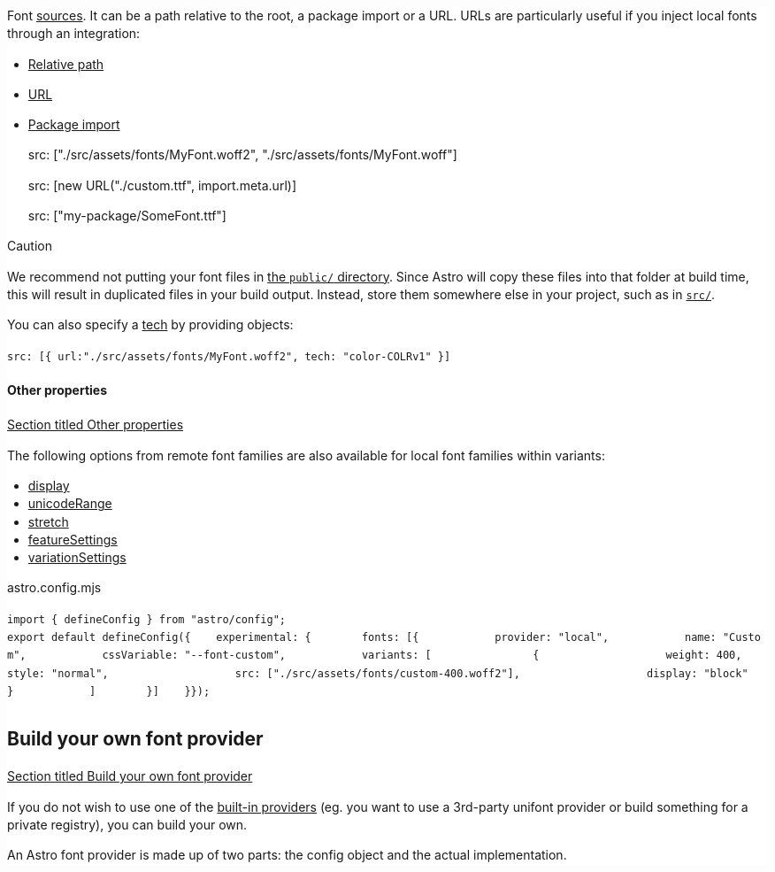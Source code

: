 Font [sources](https://developer.mozilla.org/en-US/docs/Web/CSS/@font-face/src). It can be a path relative to the root, a package import or a URL. URLs are particularly useful if you inject local fonts through an integration:

*   [Relative path](#tab-panel-3419)
*   [URL](#tab-panel-3420)
*   [Package import](#tab-panel-3421)

    src: ["./src/assets/fonts/MyFont.woff2", "./src/assets/fonts/MyFont.woff"]

    src: [new URL("./custom.ttf", import.meta.url)]

    src: ["my-package/SomeFont.ttf"]

Caution

We recommend not putting your font files in [the `public/` directory](/en/reference/configuration-reference/#publicdir). Since Astro will copy these files into that folder at build time, this will result in duplicated files in your build output. Instead, store them somewhere else in your project, such as in [`src/`](/en/reference/configuration-reference/#srcdir).

You can also specify a [tech](https://developer.mozilla.org/en-US/docs/Web/CSS/@font-face/src#tech) by providing objects:

    src: [{ url:"./src/assets/fonts/MyFont.woff2", tech: "color-COLRv1" }]

#### Other properties

[Section titled Other properties](#other-properties)

The following options from remote font families are also available for local font families within variants:

*   [display](#display)
*   [unicodeRange](#unicoderange)
*   [stretch](#stretch)
*   [featureSettings](#featuresettings)
*   [variationSettings](#variationsettings)

astro.config.mjs

    import { defineConfig } from "astro/config";
    export default defineConfig({    experimental: {        fonts: [{            provider: "local",            name: "Custom",            cssVariable: "--font-custom",            variants: [                {                    weight: 400,                    style: "normal",                    src: ["./src/assets/fonts/custom-400.woff2"],                    display: "block"                }            ]        }]    }});

Build your own font provider
----------------------------

[Section titled Build your own font provider](#build-your-own-font-provider)

If you do not wish to use one of the [built-in providers](#available-remote-font-providers) (eg. you want to use a 3rd-party unifont provider or build something for a private registry), you can build your own.

An Astro font provider is made up of two parts: the config object and the actual implementation.
